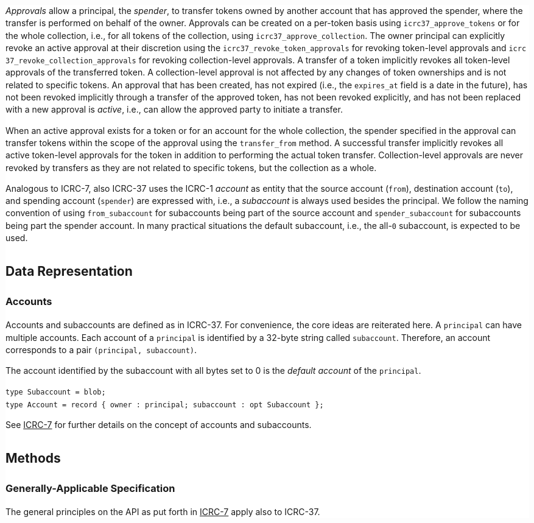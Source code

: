 *Approvals* allow a principal, the *spender*, to transfer tokens owned by another account that has approved the spender, where the transfer is performed on behalf of the owner. Approvals can be created on a per-token basis using `icrc37_approve_tokens` or for the whole collection, i.e., for all tokens of the collection, using `icrc37_approve_collection`. The owner principal can explicitly revoke an active approval at their discretion using the `icrc37_revoke_token_approvals` for revoking token-level approvals and `icrc37_revoke_collection_approvals` for revoking collection-level approvals. A transfer of a token implicitly revokes all token-level approvals of the transferred token. A collection-level approval is not affected by any changes of token ownerships and is not related to specific tokens. An approval that has been created, has not expired (i.e., the `expires_at` field is a date in the future), has not been revoked implicitly through a transfer of the approved token, has not been revoked explicitly, and has not been replaced with a new approval is *active*, i.e., can allow the approved party to initiate a transfer.

When an active approval exists for a token or for an account for the whole collection, the spender specified in the approval can transfer tokens within the scope of the approval using the `transfer_from` method. A successful transfer implicitly revokes all active token-level approvals for the token in addition to performing the actual token transfer. Collection-level approvals are never revoked by transfers as they are not related to specific tokens, but the collection as a whole.

Analogous to ICRC-7, also ICRC-37 uses the ICRC-1 *account* as entity that the source account (`from`), destination account (`to`), and spending account (`spender`) are expressed with, i.e., a *subaccount* is always used besides the principal. We follow the naming convention of using `from_subaccount` for subaccounts being part of the source account and `spender_subaccount` for subaccounts being part the spender account. In many practical situations the default subaccount, i.e., the all-`0` subaccount, is expected to be used.

## Data Representation

### Accounts

Accounts and subaccounts are defined as in ICRC-37. For convenience, the core ideas are reiterated here.
A `principal` can have multiple accounts. Each account of a `principal` is identified by a 32-byte string called `subaccount`. Therefore, an account corresponds to a pair `(principal, subaccount)`.

The account identified by the subaccount with all bytes set to 0 is the *default account* of the `principal`.

```candid "Type definitions" +=
type Subaccount = blob;
type Account = record { owner : principal; subaccount : opt Subaccount };
```

See [ICRC-7](https://github.com/dfinity/ICRC/blob/main/ICRCs/ICRC-7/ICRC-7.md#accounts) for further details on the concept of accounts and subaccounts.

## Methods

### Generally-Applicable Specification

The general principles on the API as put forth in [ICRC-7](https://github.com/dfinity/ICRC/blob/main/ICRCs/ICRC-7/ICRC-7.md) apply also to ICRC-37.
